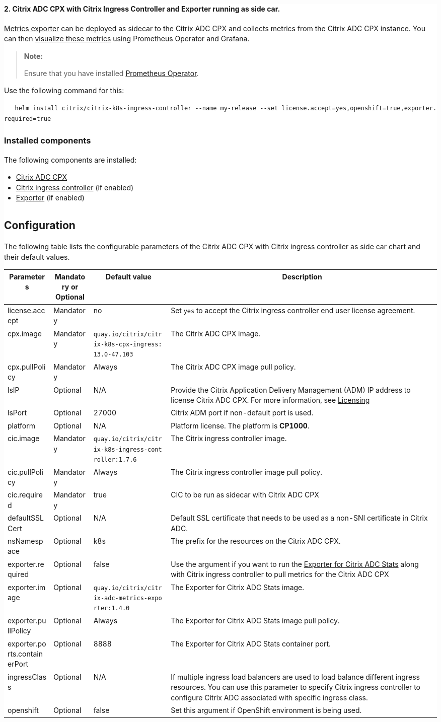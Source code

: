 #### 2. Citrix ADC CPX with Citrix Ingress Controller and Exporter running as side car.
[Metrics exporter](https://github.com/citrix/citrix-k8s-ingress-controller/tree/master/metrics-visualizer#visualization-of-metrics) can be deployed as sidecar to the Citrix ADC CPX and collects metrics from the Citrix ADC CPX instance. You can then [visualize these metrics](https://developer-docs.citrix.com/projects/citrix-k8s-ingress-controller/en/latest/metrics/promotheus-grafana/) using Prometheus Operator and Grafana.
> **Note:**
>
> Ensure that you have installed [Prometheus Operator](https://github.com/coreos/prometheus-operator).

Use the following command for this:
```
   helm install citrix/citrix-k8s-ingress-controller --name my-release --set license.accept=yes,openshift=true,exporter.required=true
```

### Installed components

The following components are installed:

-  [Citrix ADC CPX](https://docs.citrix.com/en-us/citrix-adc-cpx/netscaler-cpx.html)
-  [Citrix ingress controller](https://github.com/citrix/citrix-k8s-ingress-controller) (if enabled)
-  [Exporter](https://github.com/citrix/citrix-adc-metrics-exporter) (if enabled)

## Configuration
The following table lists the configurable parameters of the Citrix ADC CPX with Citrix ingress controller as side car chart and their default values.

| Parameters | Mandatory or Optional | Default value | Description |
| ---------- | --------------------- | ------------- | ----------- |
| license.accept | Mandatory | no | Set `yes` to accept the Citrix ingress controller end user license agreement. |
| cpx.image | Mandatory | `quay.io/citrix/citrix-k8s-cpx-ingress:13.0-47.103` | The Citrix ADC CPX image. |
| cpx.pullPolicy | Mandatory | Always | The Citrix ADC CPX image pull policy. |
| lsIP | Optional | N/A | Provide the Citrix Application Delivery Management (ADM) IP address to license Citrix ADC CPX. For more information, see [Licensing](https://developer-docs.citrix.com/projects/citrix-k8s-ingress-controller/en/latest/licensing/)|
| lsPort | Optional | 27000 | Citrix ADM port if non-default port is used. |
| platform | Optional | N/A | Platform license. The platform is **CP1000**. |
| cic.image | Mandatory | `quay.io/citrix/citrix-k8s-ingress-controller:1.7.6` | The Citrix ingress controller image. |
| cic.pullPolicy | Mandatory | Always | The Citrix ingress controller image pull policy. |
| cic.required | Mandatory | true | CIC to be run as sidecar with Citrix ADC CPX |
| defaultSSLCert | Optional | N/A | Default SSL certificate that needs to be used as a non-SNI certificate in Citrix ADC. |
| nsNamespace | Optional | k8s | The prefix for the resources on the Citrix ADC CPX. |
| exporter.required | Optional | false | Use the argument if you want to run the [Exporter for Citrix ADC Stats](https://github.com/citrix/citrix-adc-metrics-exporter) along with Citrix ingress controller to pull metrics for the Citrix ADC CPX|
| exporter.image | Optional | `quay.io/citrix/citrix-adc-metrics-exporter:1.4.0` | The Exporter for Citrix ADC Stats image. |
| exporter.pullPolicy | Optional | Always | The Exporter for Citrix ADC Stats image pull policy. |
| exporter.ports.containerPort | Optional | 8888 | The Exporter for Citrix ADC Stats container port. |
| ingressClass | Optional | N/A | If multiple ingress load balancers are used to load balance different ingress resources. You can use this parameter to specify Citrix ingress controller to configure Citrix ADC associated with specific ingress class.|
| openshift | Optional | false | Set this argument if OpenShift environment is being used. |
